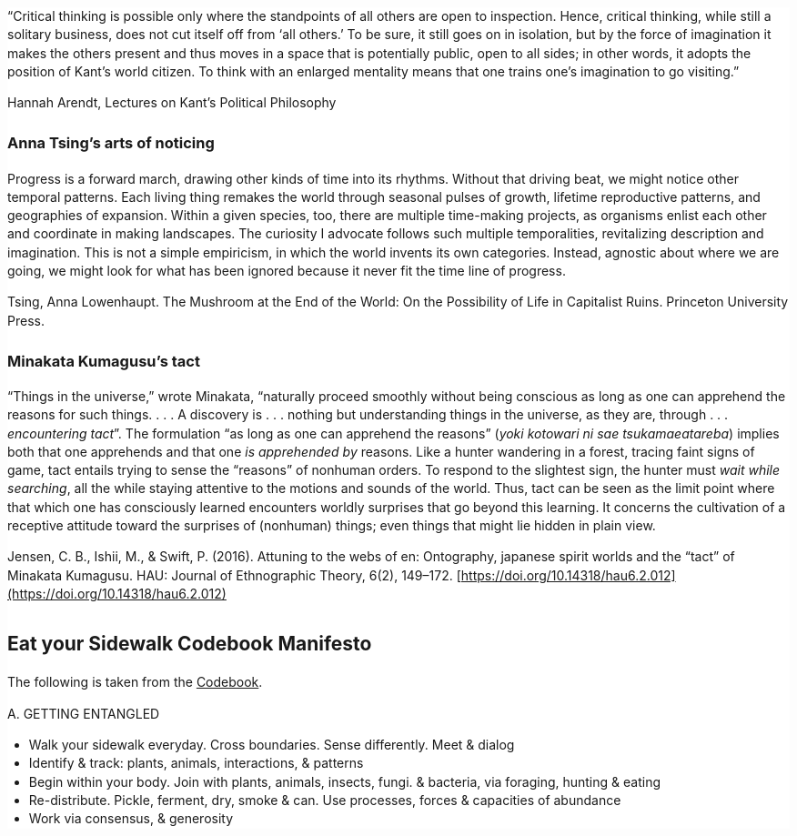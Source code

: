 “Critical thinking is possible only where the standpoints of all others are open to inspection. Hence, critical thinking, while still a solitary business, does not cut itself off from ‘all others.’ To be sure, it still goes on in isolation, but by the force of imagination it makes the others present and thus moves in a space that is potentially public, open to all sides; in other words, it adopts the position of Kant’s world citizen. To think with an enlarged mentality means that one trains one’s imagination to go visiting.”

Hannah Arendt, Lectures on Kant’s Political Philosophy

### Anna Tsing’s arts of noticing

Progress is a forward march, drawing other kinds of time into its rhythms. Without that driving beat, we might notice other temporal patterns. Each living thing remakes the world through seasonal pulses of growth, lifetime reproductive patterns, and geographies of expansion. Within a given species, too, there are multiple time-making projects, as organisms enlist each other and coordinate in making landscapes. The curiosity I advocate follows such multiple temporalities, revitalizing description and imagination. This is not a simple empiricism, in which the world invents its own categories. Instead, agnostic about where we are going, we might look for what has been ignored because it never fit the time line of progress.

Tsing, Anna Lowenhaupt. The Mushroom at the End of the World: On the Possibility of Life in Capitalist Ruins. Princeton University Press.

### Minakata Kumagusu’s tact

“Things in the universe,” wrote Minakata, “naturally proceed smoothly without being conscious as long as one can apprehend the reasons for such things. . . . A discovery is . . . nothing but understanding things in the universe, as they are, through . . . *encountering tact*”. The formulation “as long as one can apprehend the reasons” (*yoki kotowari ni sae tsukamaeatareba*) implies both that one apprehends and that one *is apprehended by* reasons. Like a hunter wandering in a forest, tracing faint signs of game, tact entails trying to sense the “reasons” of nonhuman orders. To respond to the slightest sign, the hunter must *wait while searching*, all the while staying attentive to the motions and sounds of the world. Thus, tact can be seen as the limit point where that which one has consciously learned encounters worldly surprises that go beyond this learning. It concerns the cultivation of a receptive attitude toward the surprises of (nonhuman) things; even things that might lie hidden in plain view.

Jensen, C. B., Ishii, M., & Swift, P. (2016). Attuning to the webs of en: Ontography, japanese spirit worlds and the “tact” of Minakata Kumagusu. HAU: Journal of Ethnographic Theory, 6(2), 149–172. [https://doi.org/10.14318/hau6.2.012](https://doi.org/10.14318/hau6.2.012)

## Eat your Sidewalk Codebook Manifesto

The following is taken from the [Codebook](https://eatyoursidewalk.org/products/the-codebook).

A. GETTING ENTANGLED

- Walk your sidewalk everyday. Cross boundaries. Sense differently. Meet & dialog
- Identify & track: plants, animals, interactions, & patterns
- Begin within your body. Join with plants, animals, insects, fungi. & bacteria, via foraging, hunting & eating
- Re-distribute. Pickle, ferment, dry, smoke & can. Use processes, forces & capacities of abundance
- Work via consensus, & generosity

